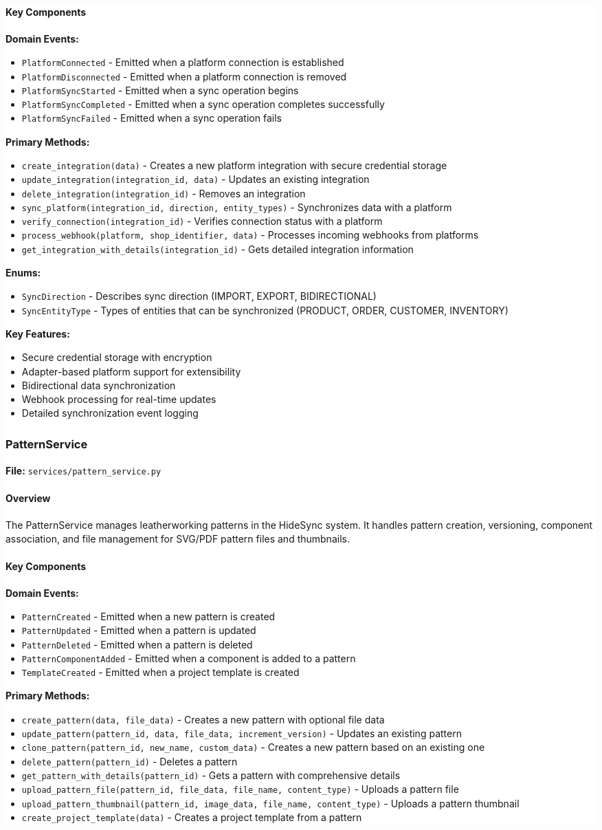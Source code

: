 #### Key Components

**Domain Events:**
- `PlatformConnected` - Emitted when a platform connection is established
- `PlatformDisconnected` - Emitted when a platform connection is removed
- `PlatformSyncStarted` - Emitted when a sync operation begins
- `PlatformSyncCompleted` - Emitted when a sync operation completes successfully
- `PlatformSyncFailed` - Emitted when a sync operation fails

**Primary Methods:**
- `create_integration(data)` - Creates a new platform integration with secure credential storage
- `update_integration(integration_id, data)` - Updates an existing integration
- `delete_integration(integration_id)` - Removes an integration
- `sync_platform(integration_id, direction, entity_types)` - Synchronizes data with a platform
- `verify_connection(integration_id)` - Verifies connection status with a platform
- `process_webhook(platform, shop_identifier, data)` - Processes incoming webhooks from platforms
- `get_integration_with_details(integration_id)` - Gets detailed integration information

**Enums:**
- `SyncDirection` - Describes sync direction (IMPORT, EXPORT, BIDIRECTIONAL)
- `SyncEntityType` - Types of entities that can be synchronized (PRODUCT, ORDER, CUSTOMER, INVENTORY)

**Key Features:**
- Secure credential storage with encryption
- Adapter-based platform support for extensibility
- Bidirectional data synchronization
- Webhook processing for real-time updates
- Detailed synchronization event logging

### PatternService

**File:** `services/pattern_service.py`

#### Overview
The PatternService manages leatherworking patterns in the HideSync system. It handles pattern creation, versioning, component association, and file management for SVG/PDF pattern files and thumbnails.

#### Key Components

**Domain Events:**
- `PatternCreated` - Emitted when a new pattern is created
- `PatternUpdated` - Emitted when a pattern is updated
- `PatternDeleted` - Emitted when a pattern is deleted
- `PatternComponentAdded` - Emitted when a component is added to a pattern
- `TemplateCreated` - Emitted when a project template is created

**Primary Methods:**
- `create_pattern(data, file_data)` - Creates a new pattern with optional file data
- `update_pattern(pattern_id, data, file_data, increment_version)` - Updates an existing pattern
- `clone_pattern(pattern_id, new_name, custom_data)` - Creates a new pattern based on an existing one
- `delete_pattern(pattern_id)` - Deletes a pattern
- `get_pattern_with_details(pattern_id)` - Gets a pattern with comprehensive details
- `upload_pattern_file(pattern_id, file_data, file_name, content_type)` - Uploads a pattern file
- `upload_pattern_thumbnail(pattern_id, image_data, file_name, content_type)` - Uploads a pattern thumbnail
- `create_project_template(data)` - Creates a project template from a pattern
